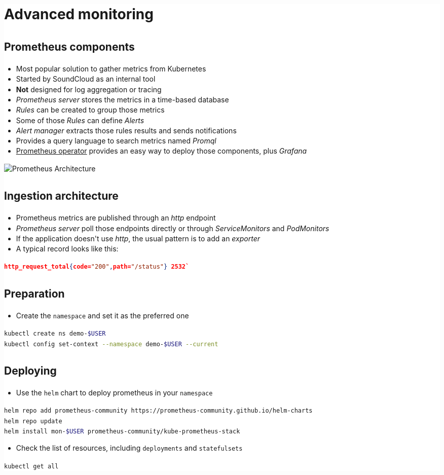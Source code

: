 # Advanced monitoring

## Prometheus components

* Most popular solution to gather metrics from Kubernetes
* Started by SoundCloud as an internal tool
* **Not** designed for log aggregation or tracing
* *Prometheus server* stores the metrics in a time-based database
* *Rules* can be created to group those metrics
* Some of those *Rules* can define *Alerts*
* *Alert manager* extracts those rules results and sends notifications
* Provides a query language to search metrics named *Promql*
* [Prometheus operator](https://github.com/prometheus-operator/prometheus-operator) provides an easy way to deploy those components, plus *Grafana*

![Prometheus Architecture](https://github.com/prometheus-operator/prometheus-operator/raw/main/Documentation/user-guides/images/architecture.png)


## Ingestion architecture

* Prometheus metrics are published through an *http* endpoint
* *Prometheus server* poll those endpoints directly or through *ServiceMonitors* and *PodMonitors*
* If the application doesn't use *http*, the usual pattern is to add an *exporter*
* A typical record looks like this: 
 
```json
http_request_total{code="200",path="/status"} 2532`
```

## Preparation

* Create the `namespace` and set it as the preferred one

```bash
kubectl create ns demo-$USER
kubectl config set-context --namespace demo-$USER --current
```

## Deploying

* Use the `helm` chart to deploy prometheus in your `namespace`

```bash
helm repo add prometheus-community https://prometheus-community.github.io/helm-charts
helm repo update
helm install mon-$USER prometheus-community/kube-prometheus-stack
```

* Check the list of resources, including `deployments` and `statefulsets`

```bash
kubectl get all
```

